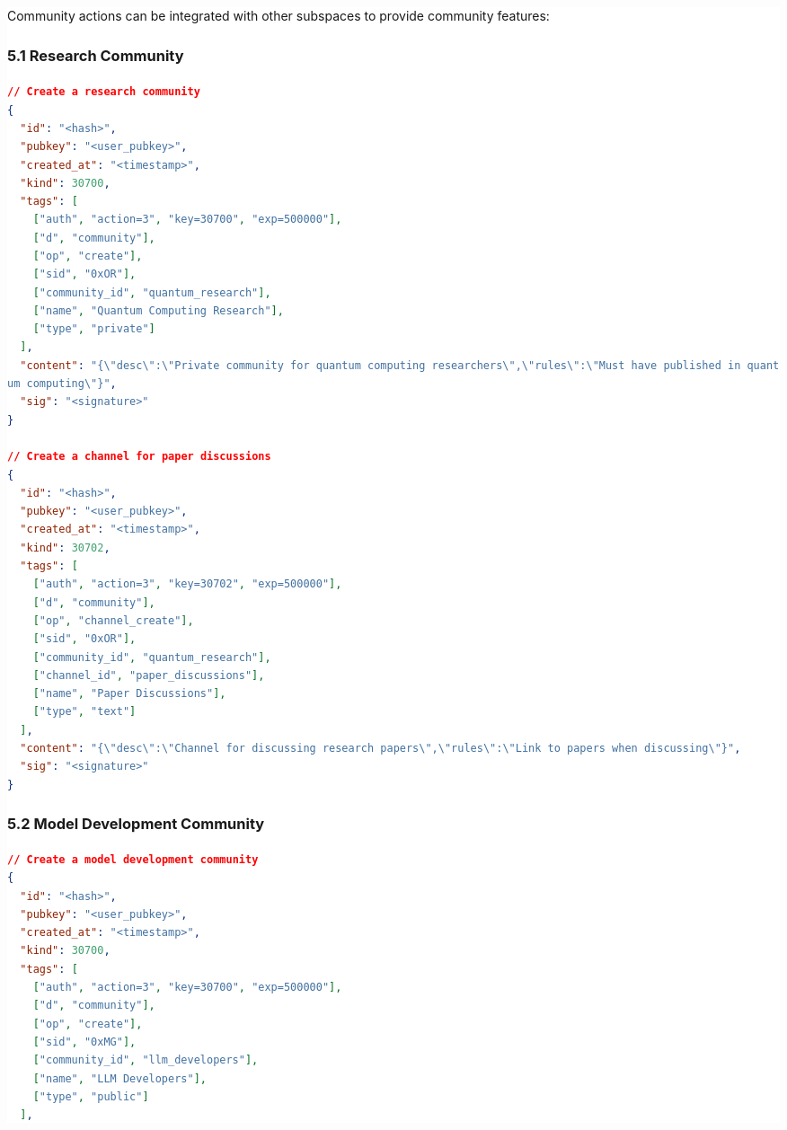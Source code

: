 Community actions can be integrated with other subspaces to provide community features:

### 5.1 Research Community

```json
// Create a research community
{
  "id": "<hash>",
  "pubkey": "<user_pubkey>",
  "created_at": "<timestamp>",
  "kind": 30700,
  "tags": [
    ["auth", "action=3", "key=30700", "exp=500000"],
    ["d", "community"],
    ["op", "create"],
    ["sid", "0xOR"],
    ["community_id", "quantum_research"],
    ["name", "Quantum Computing Research"],
    ["type", "private"]
  ],
  "content": "{\"desc\":\"Private community for quantum computing researchers\",\"rules\":\"Must have published in quantum computing\"}",
  "sig": "<signature>"
}

// Create a channel for paper discussions
{
  "id": "<hash>",
  "pubkey": "<user_pubkey>",
  "created_at": "<timestamp>",
  "kind": 30702,
  "tags": [
    ["auth", "action=3", "key=30702", "exp=500000"],
    ["d", "community"],
    ["op", "channel_create"],
    ["sid", "0xOR"],
    ["community_id", "quantum_research"],
    ["channel_id", "paper_discussions"],
    ["name", "Paper Discussions"],
    ["type", "text"]
  ],
  "content": "{\"desc\":\"Channel for discussing research papers\",\"rules\":\"Link to papers when discussing\"}",
  "sig": "<signature>"
}
```

### 5.2 Model Development Community

```json
// Create a model development community
{
  "id": "<hash>",
  "pubkey": "<user_pubkey>",
  "created_at": "<timestamp>",
  "kind": 30700,
  "tags": [
    ["auth", "action=3", "key=30700", "exp=500000"],
    ["d", "community"],
    ["op", "create"],
    ["sid", "0xMG"],
    ["community_id", "llm_developers"],
    ["name", "LLM Developers"],
    ["type", "public"]
  ],
```